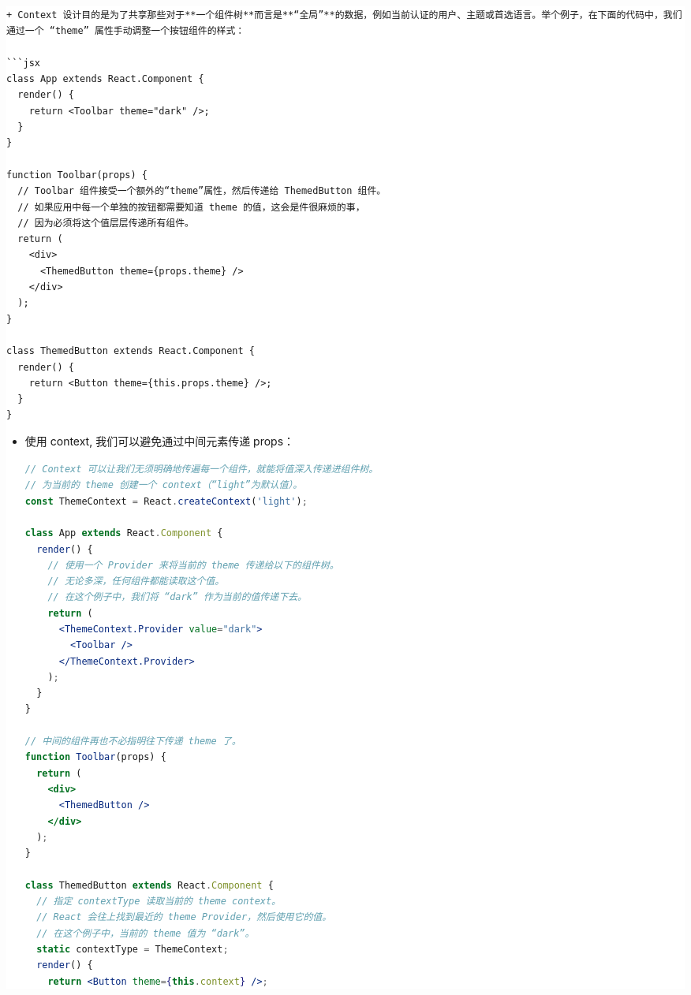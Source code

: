   ```
+ Context 设计目的是为了共享那些对于**一个组件树**而言是**“全局”**的数据，例如当前认证的用户、主题或首选语言。举个例子，在下面的代码中，我们通过一个 “theme” 属性手动调整一个按钮组件的样式：

  ```jsx
  class App extends React.Component {
    render() {
      return <Toolbar theme="dark" />;
    }
  }
  
  function Toolbar(props) {
    // Toolbar 组件接受一个额外的“theme”属性，然后传递给 ThemedButton 组件。
    // 如果应用中每一个单独的按钮都需要知道 theme 的值，这会是件很麻烦的事，
    // 因为必须将这个值层层传递所有组件。
    return (
      <div>
        <ThemedButton theme={props.theme} />
      </div>
    );
  }
  
  class ThemedButton extends React.Component {
    render() {
      return <Button theme={this.props.theme} />;
    }
  }
  ```

+ 使用 context, 我们可以避免通过中间元素传递 props：

  ```jsx
  // Context 可以让我们无须明确地传遍每一个组件，就能将值深入传递进组件树。
  // 为当前的 theme 创建一个 context（“light”为默认值）。
  const ThemeContext = React.createContext('light');
  
  class App extends React.Component {
    render() {
      // 使用一个 Provider 来将当前的 theme 传递给以下的组件树。
      // 无论多深，任何组件都能读取这个值。
      // 在这个例子中，我们将 “dark” 作为当前的值传递下去。
      return (
        <ThemeContext.Provider value="dark">
          <Toolbar />
        </ThemeContext.Provider>
      );
    }
  }
  
  // 中间的组件再也不必指明往下传递 theme 了。
  function Toolbar(props) {
    return (
      <div>
        <ThemedButton />
      </div>
    );
  }
  
  class ThemedButton extends React.Component {
    // 指定 contextType 读取当前的 theme context。
    // React 会往上找到最近的 theme Provider，然后使用它的值。
    // 在这个例子中，当前的 theme 值为 “dark”。
    static contextType = ThemeContext;
    render() {
      return <Button theme={this.context} />;
  ```